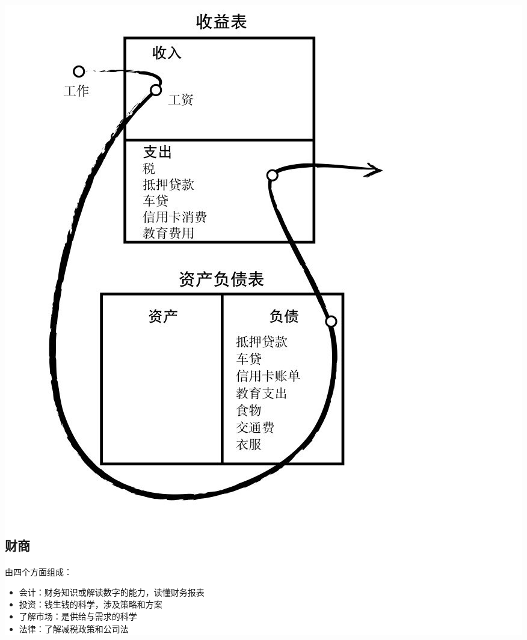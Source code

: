   <img src="./pic/中产阶级现金流图.jpg">

## 财商

由四个方面组成：

- 会计：财务知识或解读数字的能力，读懂财务报表
- 投资：钱生钱的科学，涉及策略和方案
- 了解市场：是供给与需求的科学
- 法律：了解减税政策和公司法
